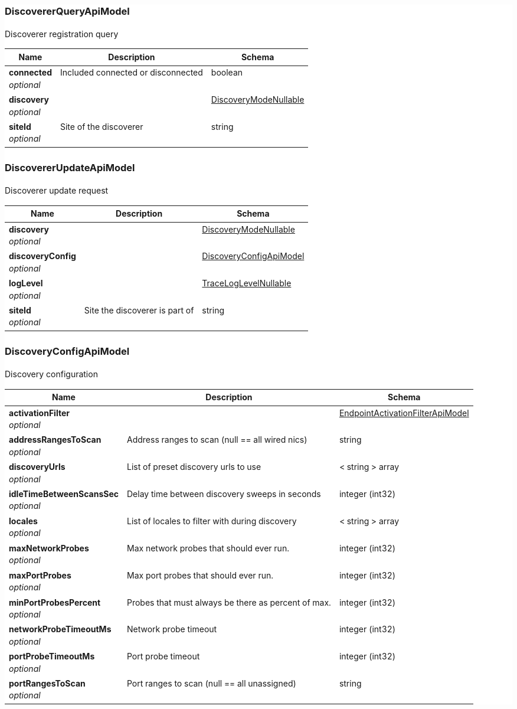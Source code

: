 <a name="discovererqueryapimodel"></a>
### DiscovererQueryApiModel
Discoverer registration query


|Name|Description|Schema|
|---|---|---|
|**connected**  <br>*optional*|Included connected or disconnected|boolean|
|**discovery**  <br>*optional*||[DiscoveryModeNullable](definitions.md#discoverymodenullable)|
|**siteId**  <br>*optional*|Site of the discoverer|string|


<a name="discovererupdateapimodel"></a>
### DiscovererUpdateApiModel
Discoverer update request


|Name|Description|Schema|
|---|---|---|
|**discovery**  <br>*optional*||[DiscoveryModeNullable](definitions.md#discoverymodenullable)|
|**discoveryConfig**  <br>*optional*||[DiscoveryConfigApiModel](definitions.md#discoveryconfigapimodel)|
|**logLevel**  <br>*optional*||[TraceLogLevelNullable](definitions.md#traceloglevelnullable)|
|**siteId**  <br>*optional*|Site the discoverer is part of|string|


<a name="discoveryconfigapimodel"></a>
### DiscoveryConfigApiModel
Discovery configuration


|Name|Description|Schema|
|---|---|---|
|**activationFilter**  <br>*optional*||[EndpointActivationFilterApiModel](definitions.md#endpointactivationfilterapimodel)|
|**addressRangesToScan**  <br>*optional*|Address ranges to scan (null == all wired nics)|string|
|**discoveryUrls**  <br>*optional*|List of preset discovery urls to use|< string > array|
|**idleTimeBetweenScansSec**  <br>*optional*|Delay time between discovery sweeps in seconds|integer (int32)|
|**locales**  <br>*optional*|List of locales to filter with during discovery|< string > array|
|**maxNetworkProbes**  <br>*optional*|Max network probes that should ever run.|integer (int32)|
|**maxPortProbes**  <br>*optional*|Max port probes that should ever run.|integer (int32)|
|**minPortProbesPercent**  <br>*optional*|Probes that must always be there as percent of max.|integer (int32)|
|**networkProbeTimeoutMs**  <br>*optional*|Network probe timeout|integer (int32)|
|**portProbeTimeoutMs**  <br>*optional*|Port probe timeout|integer (int32)|
|**portRangesToScan**  <br>*optional*|Port ranges to scan (null == all unassigned)|string|
